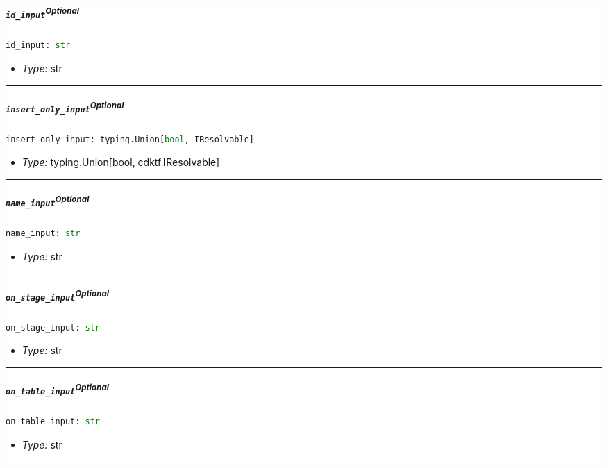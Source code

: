 
##### `id_input`<sup>Optional</sup> <a name="id_input" id="@cdktf/provider-snowflake.stream.Stream.property.idInput"></a>

```python
id_input: str
```

- *Type:* str

---

##### `insert_only_input`<sup>Optional</sup> <a name="insert_only_input" id="@cdktf/provider-snowflake.stream.Stream.property.insertOnlyInput"></a>

```python
insert_only_input: typing.Union[bool, IResolvable]
```

- *Type:* typing.Union[bool, cdktf.IResolvable]

---

##### `name_input`<sup>Optional</sup> <a name="name_input" id="@cdktf/provider-snowflake.stream.Stream.property.nameInput"></a>

```python
name_input: str
```

- *Type:* str

---

##### `on_stage_input`<sup>Optional</sup> <a name="on_stage_input" id="@cdktf/provider-snowflake.stream.Stream.property.onStageInput"></a>

```python
on_stage_input: str
```

- *Type:* str

---

##### `on_table_input`<sup>Optional</sup> <a name="on_table_input" id="@cdktf/provider-snowflake.stream.Stream.property.onTableInput"></a>

```python
on_table_input: str
```

- *Type:* str

---
